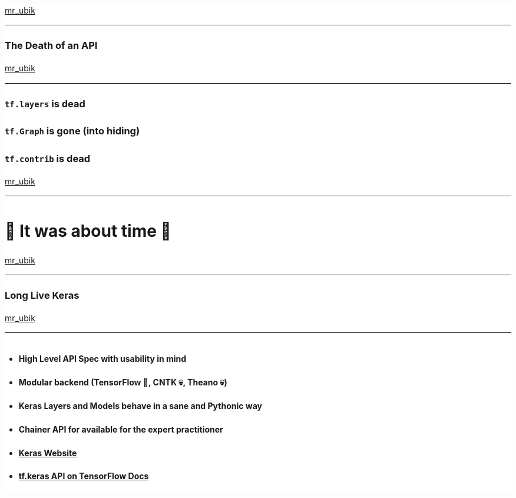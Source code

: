 </p>

<footer class="bg-white">
    <a class="alignright" href="https://twitter.com/mr_ubik"><i class="fab fa-twitter"></i> mr_ubik</a>
</footer>

-----------------------------------------------------------------------------------------




<h3 class="aligncenter bg-trans-dark">The Death of an API</h3>

<footer>
    <a class="alignright" href="https://twitter.com/mr_ubik"><i class="fab fa-twitter"></i> mr_ubik</a>
</footer>

----



### `tf.layers` is dead

### `tf.Graph` is gone (into hiding)

### `tf.contrib` is dead

<footer>
    <a class="alignright" href="https://twitter.com/mr_ubik"><i class="fab fa-twitter"></i> mr_ubik</a>
</footer>

---



# 🎉  It was about time  🎉

<footer>
    <a class="alignright" href="https://twitter.com/mr_ubik"><i class="fab fa-twitter"></i> mr_ubik</a>
</footer>

---



### Long Live Keras

<footer>
    <a class="alignright" href="https://twitter.com/mr_ubik"><i class="fab fa-twitter"></i> mr_ubik</a>
</footer>

-----------------------------------------------------------------------------------------



<div class="grid">
    <div class="column">
        <ul class="flexblock features">
            <li><h4>High Level API Spec with usability in mind</h4></li>
            <li><h4>Modular backend (TensorFlow 💖, CNTK 💀, Theano 💀)</h4></li>
            <li><h4>Keras Layers and Models behave in a sane and Pythonic way</h4></li>
            <li><h4>Chainer API for available for the expert practitioner</h4></li>
            <li><h4><a href="https://keras.io">Keras Website</a></h4></li>
            <li><h4><a href="https://www.tensorflow.org/versions/r2.0/api_docs/python/tf/keras">tf.keras API on TensorFlow Docs</a></h4></li>
        </ul>
    </div>
</div>
